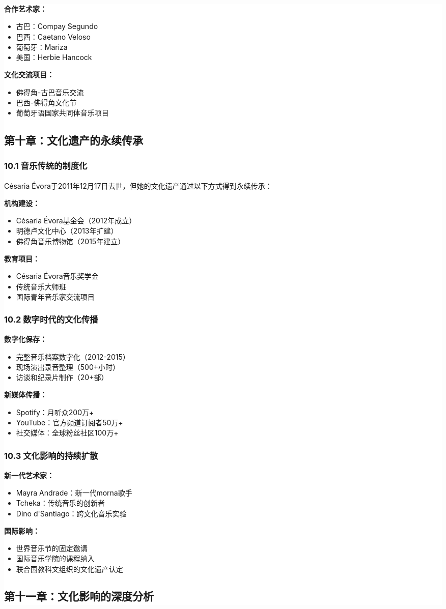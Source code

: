 **合作艺术家：**
- 古巴：Compay Segundo
- 巴西：Caetano Veloso
- 葡萄牙：Mariza
- 美国：Herbie Hancock

**文化交流项目：**
- 佛得角-古巴音乐交流
- 巴西-佛得角文化节
- 葡萄牙语国家共同体音乐项目

## 第十章：文化遗产的永续传承

### 10.1 音乐传统的制度化

Césaria Évora于2011年12月17日去世，但她的文化遗产通过以下方式得到永续传承：

**机构建设：**
- Césaria Évora基金会（2012年成立）
- 明德卢文化中心（2013年扩建）
- 佛得角音乐博物馆（2015年建立）

**教育项目：**
- Césaria Évora音乐奖学金
- 传统音乐大师班
- 国际青年音乐家交流项目

### 10.2 数字时代的文化传播

**数字化保存：**
- 完整音乐档案数字化（2012-2015）
- 现场演出录音整理（500+小时）
- 访谈和纪录片制作（20+部）

**新媒体传播：**
- Spotify：月听众200万+
- YouTube：官方频道订阅者50万+
- 社交媒体：全球粉丝社区100万+

### 10.3 文化影响的持续扩散

**新一代艺术家：**
- Mayra Andrade：新一代morna歌手
- Tcheka：传统音乐的创新者
- Dino d'Santiago：跨文化音乐实验

**国际影响：**
- 世界音乐节的固定邀请
- 国际音乐学院的课程纳入
- 联合国教科文组织的文化遗产认定

## 第十一章：文化影响的深度分析
